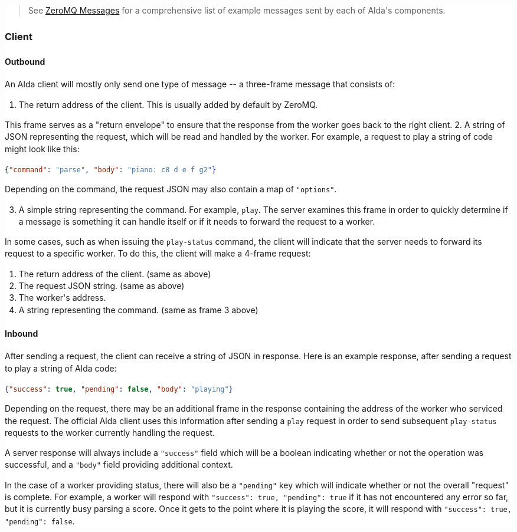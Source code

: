 > See [ZeroMQ Messages](zeromq-messages.md) for a comprehensive list of example messages sent by each of Alda's components.

### Client

#### Outbound

An Alda client will mostly only send one type of message -- a three-frame message that consists of:

1. The return address of the client. This is usually added by default by ZeroMQ.

  This frame serves as a "return envelope" to ensure that the response from the worker goes back to the right client.
2. A string of JSON representing the request, which will be read and handled by the worker. For example, a request to play a string of code might look like this:

  ```json
  {"command": "parse", "body": "piano: c8 d e f g2"}
  ```

  Depending on the command, the request JSON may also contain a map of `"options"`.

3. A simple string representing the command. For example, `play`. The server examines this frame in order to quickly determine if a message is something it can handle itself or if it needs to forward the request to a worker.

In some cases, such as when issuing the `play-status` command, the client will indicate that the server needs to forward its request to a specific worker. To do this, the client will make a 4-frame request:

1. The return address of the client. (same as above)
2. The request JSON string. (same as above)
3. The worker's address.
4. A string representing the command. (same as frame 3 above)

#### Inbound

After sending a request, the client can receive a string of JSON in response. Here is an example response, after sending a request to play a string of Alda code:

```json
{"success": true, "pending": false, "body": "playing"}
```

  Depending on the request, there may be an additional frame in the response containing the address of the worker who serviced the request. The official Alda client uses this information after sending a `play` request in order to send subsequent `play-status` requests to the worker currently handling the request.

A server response will always include a `"success"` field which will be a boolean indicating whether or not the operation was successful, and a `"body"` field providing additional context.

In the case of a worker providing status, there will also be a `"pending"` key which will indicate whether or not the overall "request" is complete. For example, a worker will respond with `"success": true, "pending": true` if it has not encountered any error so far, but it is currently busy parsing a score. Once it gets to the point where it is playing the score, it will respond with `"success": true, "pending": false`.
